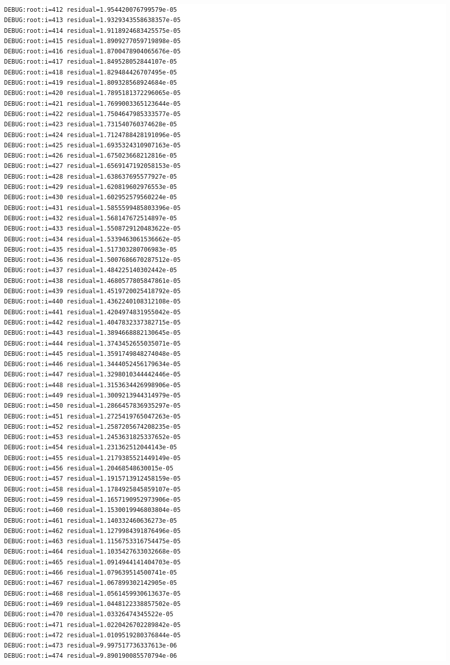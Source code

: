    ```
DEBUG:root:i=412 residual=1.954420076799579e-05
DEBUG:root:i=413 residual=1.9329343558638357e-05
DEBUG:root:i=414 residual=1.9118924683425575e-05
DEBUG:root:i=415 residual=1.8909277059719898e-05
DEBUG:root:i=416 residual=1.8700478904065676e-05
DEBUG:root:i=417 residual=1.849528052844107e-05
DEBUG:root:i=418 residual=1.829484426707495e-05
DEBUG:root:i=419 residual=1.809328568924684e-05
DEBUG:root:i=420 residual=1.7895181372296065e-05
DEBUG:root:i=421 residual=1.7699003365123644e-05
DEBUG:root:i=422 residual=1.7504647985333577e-05
DEBUG:root:i=423 residual=1.731540760374628e-05
DEBUG:root:i=424 residual=1.7124788428191096e-05
DEBUG:root:i=425 residual=1.6935324310907163e-05
DEBUG:root:i=426 residual=1.675023668212816e-05
DEBUG:root:i=427 residual=1.6569147192058153e-05
DEBUG:root:i=428 residual=1.638637695577927e-05
DEBUG:root:i=429 residual=1.620819602976553e-05
DEBUG:root:i=430 residual=1.602952579560224e-05
DEBUG:root:i=431 residual=1.5855599485803396e-05
DEBUG:root:i=432 residual=1.568147672514897e-05
DEBUG:root:i=433 residual=1.5508729120483622e-05
DEBUG:root:i=434 residual=1.5339463061536662e-05
DEBUG:root:i=435 residual=1.517303280706983e-05
DEBUG:root:i=436 residual=1.5007686670287512e-05
DEBUG:root:i=437 residual=1.484225140302442e-05
DEBUG:root:i=438 residual=1.4680577805847861e-05
DEBUG:root:i=439 residual=1.4519720025418792e-05
DEBUG:root:i=440 residual=1.4362240108312108e-05
DEBUG:root:i=441 residual=1.4204974831955042e-05
DEBUG:root:i=442 residual=1.4047832337382715e-05
DEBUG:root:i=443 residual=1.3894668882130645e-05
DEBUG:root:i=444 residual=1.3743452655035071e-05
DEBUG:root:i=445 residual=1.3591749848274048e-05
DEBUG:root:i=446 residual=1.3444052456179634e-05
DEBUG:root:i=447 residual=1.3298010344442446e-05
DEBUG:root:i=448 residual=1.3153634426998906e-05
DEBUG:root:i=449 residual=1.3009213944314979e-05
DEBUG:root:i=450 residual=1.2866457836935297e-05
DEBUG:root:i=451 residual=1.2725419765047263e-05
DEBUG:root:i=452 residual=1.2587205674208235e-05
DEBUG:root:i=453 residual=1.2453631825337652e-05
DEBUG:root:i=454 residual=1.231362512044143e-05
DEBUG:root:i=455 residual=1.2179385521449149e-05
DEBUG:root:i=456 residual=1.20468548630015e-05
DEBUG:root:i=457 residual=1.1915713912458159e-05
DEBUG:root:i=458 residual=1.1784925845859107e-05
DEBUG:root:i=459 residual=1.1657190952973906e-05
DEBUG:root:i=460 residual=1.1530019946803804e-05
DEBUG:root:i=461 residual=1.140332460636273e-05
DEBUG:root:i=462 residual=1.1279984391876496e-05
DEBUG:root:i=463 residual=1.1156753316754475e-05
DEBUG:root:i=464 residual=1.1035427633032668e-05
DEBUG:root:i=465 residual=1.0914944141404703e-05
DEBUG:root:i=466 residual=1.079639514500741e-05
DEBUG:root:i=467 residual=1.067899302142905e-05
DEBUG:root:i=468 residual=1.0561459930613637e-05
DEBUG:root:i=469 residual=1.0448122338857502e-05
DEBUG:root:i=470 residual=1.03326474345522e-05
DEBUG:root:i=471 residual=1.0220426702289842e-05
DEBUG:root:i=472 residual=1.0109519280376844e-05
DEBUG:root:i=473 residual=9.997517736337613e-06
DEBUG:root:i=474 residual=9.890190085570794e-06
   ```